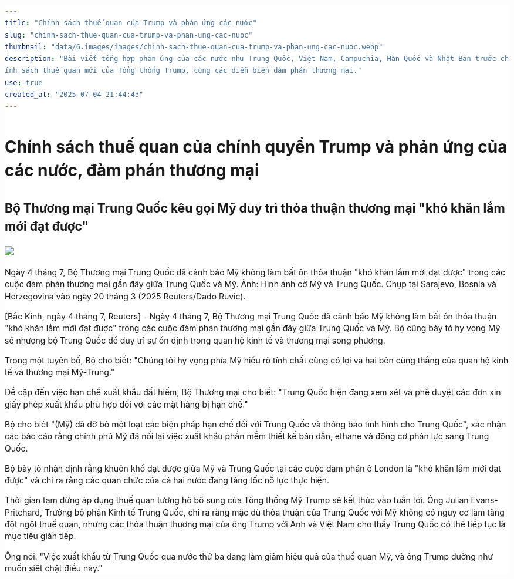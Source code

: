 ```yaml
---
title: "Chính sách thuế quan của Trump và phản ứng các nước"
slug: "chinh-sach-thue-quan-cua-trump-va-phan-ung-cac-nuoc"
thumbnail: "data/6.images/images/chinh-sach-thue-quan-cua-trump-va-phan-ung-cac-nuoc.webp"
description: "Bài viết tổng hợp phản ứng của các nước như Trung Quốc, Việt Nam, Campuchia, Hàn Quốc và Nhật Bản trước chính sách thuế quan mới của Tổng thống Trump, cùng các diễn biến đàm phán thương mại."
use: true
created_at: "2025-07-04 21:44:43"
---
```


# Chính sách thuế quan của chính quyền Trump và phản ứng của các nước, đàm phán thương mại

## Bộ Thương mại Trung Quốc kêu gọi Mỹ duy trì thỏa thuận thương mại "khó khăn lắm mới đạt được"

![](/images/20250704-00000104-reut-000-1-view.webp)

Ngày 4 tháng 7, Bộ Thương mại Trung Quốc đã cảnh báo Mỹ không làm bất ổn thỏa thuận "khó khăn lắm mới đạt được" trong các cuộc đàm phán thương mại gần đây giữa Trung Quốc và Mỹ. Ảnh: Hình ảnh cờ Mỹ và Trung Quốc. Chụp tại Sarajevo, Bosnia và Herzegovina vào ngày 20 tháng 3 (2025 Reuters/Dado Ruvic).

[Bắc Kinh, ngày 4 tháng 7, Reuters] - Ngày 4 tháng 7, Bộ Thương mại Trung Quốc đã cảnh báo Mỹ không làm bất ổn thỏa thuận "khó khăn lắm mới đạt được" trong các cuộc đàm phán thương mại gần đây giữa Trung Quốc và Mỹ. Bộ cũng bày tỏ hy vọng Mỹ sẽ nhượng bộ Trung Quốc để duy trì sự ổn định trong quan hệ kinh tế và thương mại song phương.

Trong một tuyên bố, Bộ cho biết: "Chúng tôi hy vọng phía Mỹ hiểu rõ tính chất cùng có lợi và hai bên cùng thắng của quan hệ kinh tế và thương mại Mỹ-Trung."

Đề cập đến việc hạn chế xuất khẩu đất hiếm, Bộ Thương mại cho biết: "Trung Quốc hiện đang xem xét và phê duyệt các đơn xin giấy phép xuất khẩu phù hợp đối với các mặt hàng bị hạn chế."

Bộ cho biết "(Mỹ) đã dỡ bỏ một loạt các biện pháp hạn chế đối với Trung Quốc và thông báo tình hình cho Trung Quốc", xác nhận các báo cáo rằng chính phủ Mỹ đã nối lại việc xuất khẩu phần mềm thiết kế bán dẫn, ethane và động cơ phản lực sang Trung Quốc.

Bộ bày tỏ nhận định rằng khuôn khổ đạt được giữa Mỹ và Trung Quốc tại các cuộc đàm phán ở London là "khó khăn lắm mới đạt được" và chỉ ra rằng các quan chức của cả hai nước đang tăng tốc nỗ lực thực hiện.

Thời gian tạm dừng áp dụng thuế quan tương hỗ bổ sung của Tổng thống Mỹ Trump sẽ kết thúc vào tuần tới. Ông Julian Evans-Pritchard, Trưởng bộ phận Kinh tế Trung Quốc, chỉ ra rằng mặc dù thỏa thuận của Trung Quốc với Mỹ không có nguy cơ làm tăng đột ngột thuế quan, nhưng các thỏa thuận thương mại của ông Trump với Anh và Việt Nam cho thấy Trung Quốc có thể tiếp tục là mục tiêu gián tiếp.

Ông nói: "Việc xuất khẩu từ Trung Quốc qua nước thứ ba đang làm giảm hiệu quả của thuế quan Mỹ, và ông Trump dường như muốn siết chặt điều này."
